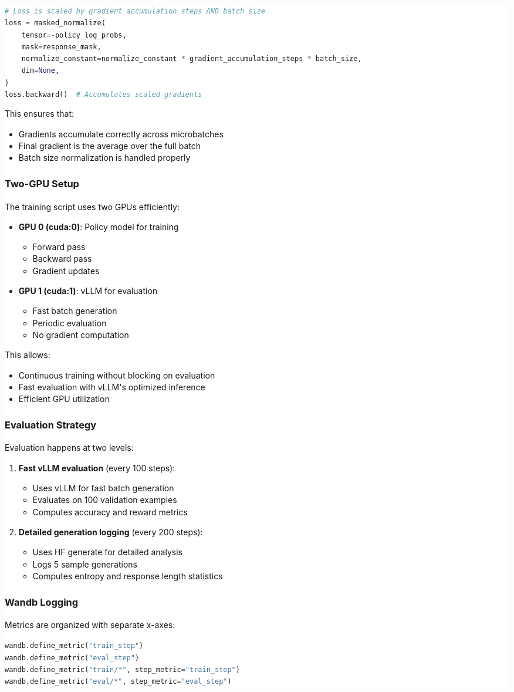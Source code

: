 ```python
# Loss is scaled by gradient_accumulation_steps AND batch_size
loss = masked_normalize(
    tensor=-policy_log_probs,
    mask=response_mask,
    normalize_constant=normalize_constant * gradient_accumulation_steps * batch_size,
    dim=None,
)
loss.backward()  # Accumulates scaled gradients
```

This ensures that:
- Gradients accumulate correctly across microbatches
- Final gradient is the average over the full batch
- Batch size normalization is handled properly

### Two-GPU Setup

The training script uses two GPUs efficiently:

- **GPU 0 (cuda:0)**: Policy model for training
  - Forward pass
  - Backward pass
  - Gradient updates

- **GPU 1 (cuda:1)**: vLLM for evaluation
  - Fast batch generation
  - Periodic evaluation
  - No gradient computation

This allows:
- Continuous training without blocking on evaluation
- Fast evaluation with vLLM's optimized inference
- Efficient GPU utilization

### Evaluation Strategy

Evaluation happens at two levels:

1. **Fast vLLM evaluation** (every 100 steps):
   - Uses vLLM for fast batch generation
   - Evaluates on 100 validation examples
   - Computes accuracy and reward metrics

2. **Detailed generation logging** (every 200 steps):
   - Uses HF generate for detailed analysis
   - Logs 5 sample generations
   - Computes entropy and response length statistics

### Wandb Logging

Metrics are organized with separate x-axes:

```python
wandb.define_metric("train_step")
wandb.define_metric("eval_step")
wandb.define_metric("train/*", step_metric="train_step")
wandb.define_metric("eval/*", step_metric="eval_step")
```

